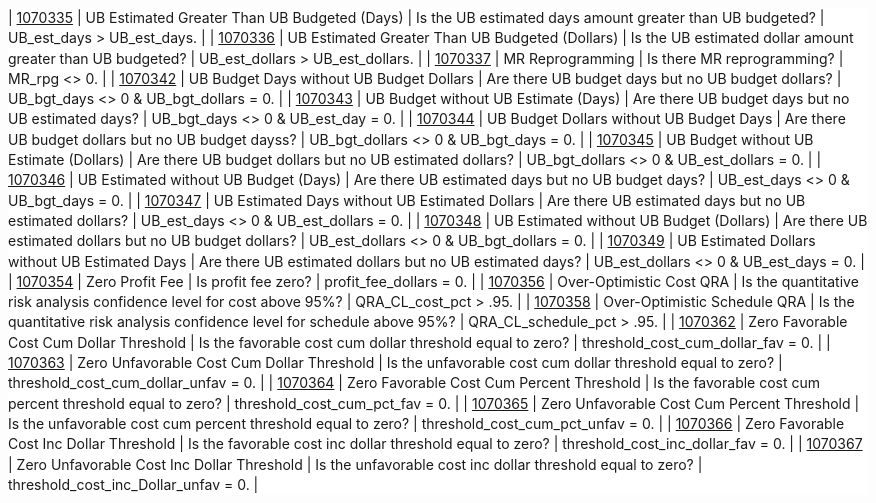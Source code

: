 | [1070335](/DIQs/DS07/1070335) | UB Estimated Greater Than UB Budgeted (Days)      | Is the UB estimated days amount greater than UB budgeted?                                         | UB_est_days > UB_est_days.                                                                            |
| [1070336](/DIQs/DS07/1070336) | UB Estimated Greater Than UB Budgeted (Dollars)   | Is the UB estimated dollar amount greater than UB budgeted?                                       | UB_est_dollars > UB_est_dollars.                                                                      |
| [1070337](/DIQs/DS07/1070337) | MR Reprogramming                                  | Is there MR reprogramming?                                                                        | MR_rpg <> 0.                                                                                          |
| [1070342](/DIQs/DS07/1070342) | UB Budget Days without UB Budget Dollars          | Are there UB budget days but no UB budget dollars?                                                | UB_bgt_days <> 0 & UB_bgt_dollars = 0.                                                                |
| [1070343](/DIQs/DS07/1070343) | UB Budget without UB Estimate (Days)              | Are there UB budget days but no UB estimated days?                                                | UB_bgt_days <> 0 & UB_est_day = 0.                                                                    |
| [1070344](/DIQs/DS07/1070344) | UB Budget Dollars without UB Budget Days          | Are there UB budget dollars but no UB budget dayss?                                               | UB_bgt_dollars <> 0 & UB_bgt_days = 0.                                                                |
| [1070345](/DIQs/DS07/1070345) | UB Budget without UB Estimate (Dollars)           | Are there UB budget dollars but no UB estimated dollars?                                          | UB_bgt_dollars <> 0 & UB_est_dollars = 0.                                                             |
| [1070346](/DIQs/DS07/1070346) | UB Estimated without UB Budget (Days)             | Are there UB estimated days but no UB budget days?                                                | UB_est_days <> 0 & UB_bgt_days = 0.                                                                   |
| [1070347](/DIQs/DS07/1070347) | UB Estimated Days without UB Estimated Dollars    | Are there UB estimated days but no UB estimated dollars?                                          | UB_est_days <> 0 & UB_est_dollars = 0.                                                                |
| [1070348](/DIQs/DS07/1070348) | UB Estimated without UB Budget (Dollars)          | Are there UB estimated dollars but no UB budget dollars?                                          | UB_est_dollars <> 0 & UB_bgt_dollars = 0.                                                             |
| [1070349](/DIQs/DS07/1070349) | UB Estimated Dollars without UB Estimated Days    | Are there UB estimated dollars but no UB estimated days?                                          | UB_est_dollars <> 0 & UB_est_days = 0.                                                                |
| [1070354](/DIQs/DS07/1070354) | Zero Profit Fee                                   | Is profit fee zero?                                                                               | profit_fee_dollars = 0.                                                                               |
| [1070356](/DIQs/DS07/1070356) | Over-Optimistic Cost QRA                          | Is the quantitative risk analysis confidence level for cost above 95%?                            | QRA_CL_cost_pct > .95.                                                                                |
| [1070358](/DIQs/DS07/1070358) | Over-Optimistic Schedule QRA                      | Is the quantitative risk analysis confidence level for schedule above 95%?                        | QRA_CL_schedule_pct > .95.                                                                            |
| [1070362](/DIQs/DS07/1070362) | Zero Favorable Cost Cum Dollar Threshold          | Is the favorable cost cum dollar threshold equal to zero?                                         | threshold_cost_cum_dollar_fav = 0.                                                                    |
| [1070363](/DIQs/DS07/1070363) | Zero Unfavorable Cost Cum Dollar Threshold        | Is the unfavorable cost cum dollar threshold equal to zero?                                       | threshold_cost_cum_dollar_unfav = 0.                                                                  |
| [1070364](/DIQs/DS07/1070364) | Zero Favorable Cost Cum Percent Threshold         | Is the favorable cost cum percent threshold equal to zero?                                        | threshold_cost_cum_pct_fav = 0.                                                                       |
| [1070365](/DIQs/DS07/1070365) | Zero Unfavorable Cost Cum Percent Threshold       | Is the unfavorable cost cum percent threshold equal to zero?                                      | threshold_cost_cum_pct_unfav = 0.                                                                     |
| [1070366](/DIQs/DS07/1070366) | Zero Favorable Cost Inc Dollar Threshold          | Is the favorable cost inc dollar threshold equal to zero?                                         | threshold_cost_inc_dollar_fav = 0.                                                                    |
| [1070367](/DIQs/DS07/1070367) | Zero Unfavorable Cost Inc Dollar Threshold        | Is the unfavorable cost inc dollar threshold equal to zero?                                       | threshold_cost_inc_Dollar_unfav = 0.                                                                  |
